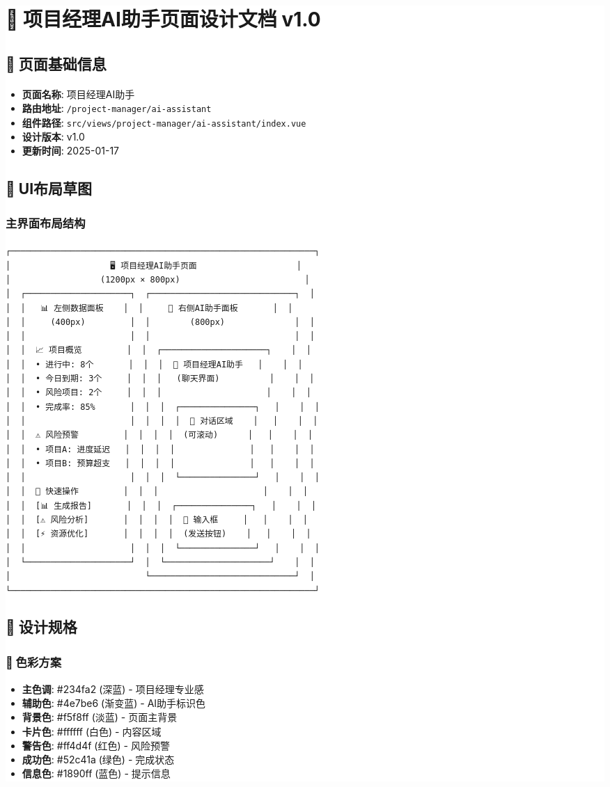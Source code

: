 # 🤖 项目经理AI助手页面设计文档 v1.0

## 📄 页面基础信息
- **页面名称**: 项目经理AI助手
- **路由地址**: `/project-manager/ai-assistant`
- **组件路径**: `src/views/project-manager/ai-assistant/index.vue`
- **设计版本**: v1.0
- **更新时间**: 2025-01-17

## 🎨 UI布局草图

### 主界面布局结构
```
┌─────────────────────────────────────────────────────────────┐
│                    🖥️ 项目经理AI助手页面                    │
│                  (1200px × 800px)                         │
│  ┌─────────────────────┐  ┌─────────────────────────────┐  │
│  │   📊 左侧数据面板    │  │     🤖 右侧AI助手面板       │  │
│  │     (400px)         │  │        (800px)              │  │
│  │                     │  │                             │  │
│  │  📈 项目概览         │  │  ┌─────────────────────┐    │  │
│  │  • 进行中: 8个       │  │  │  🤖 项目经理AI助手   │    │  │
│  │  • 今日到期: 3个     │  │  │   (聊天界面)          │    │  │
│  │  • 风险项目: 2个     │  │  │                     │    │  │
│  │  • 完成率: 85%       │  │  │  ┌───────────────┐   │    │  │
│  │                     │  │  │  │  💬 对话区域    │   │    │  │
│  │  ⚠️ 风险预警         │  │  │  │  (可滚动)      │   │    │  │
│  │  • 项目A: 进度延迟   │  │  │  │               │   │    │  │
│  │  • 项目B: 预算超支   │  │  │  │               │   │    │  │
│  │                     │  │  │  └───────────────┘   │    │  │
│  │  🎯 快速操作         │  │  │                     │    │  │
│  │  [📊 生成报告]       │  │  │  ┌───────────────┐   │    │  │
│  │  [⚠️ 风险分析]       │  │  │  │  📝 输入框     │   │    │  │
│  │  [⚡ 资源优化]       │  │  │  │  (发送按钮)    │   │    │  │
│  │                     │  │  │  └───────────────┘   │    │  │
│  └─────────────────────┘  │  └─────────────────────┘    │  │
│                           └─────────────────────────────┘  │
└─────────────────────────────────────────────────────────────┘
```

## 📐 设计规格

### 🌈 色彩方案
- **主色调**: #234fa2 (深蓝) - 项目经理专业感
- **辅助色**: #4e7be6 (渐变蓝) - AI助手标识色
- **背景色**: #f5f8ff (淡蓝) - 页面主背景
- **卡片色**: #ffffff (白色) - 内容区域
- **警告色**: #ff4d4f (红色) - 风险预警
- **成功色**: #52c41a (绿色) - 完成状态
- **信息色**: #1890ff (蓝色) - 提示信息
